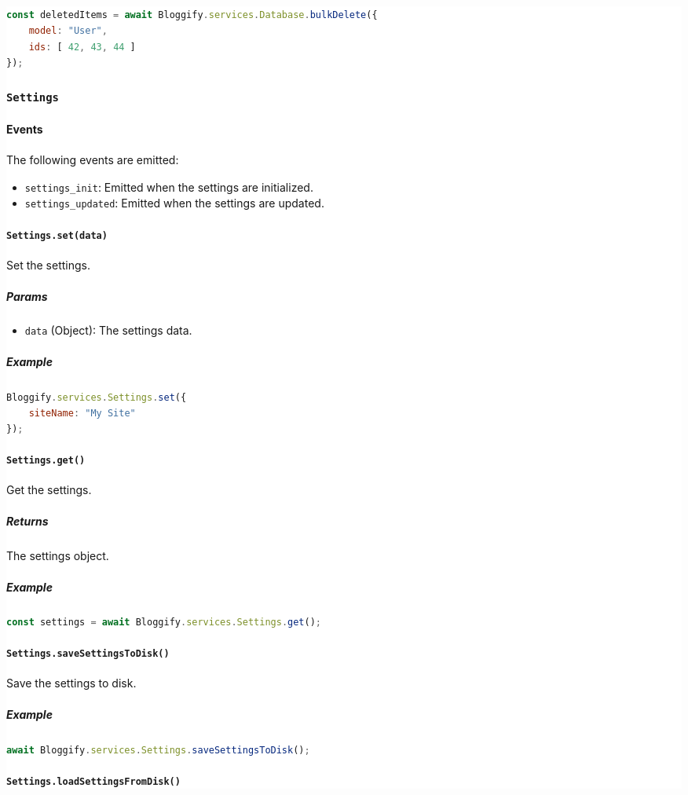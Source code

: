 ```js
const deletedItems = await Bloggify.services.Database.bulkDelete({
    model: "User", 
    ids: [ 42, 43, 44 ]
});
```

### `Settings`

#### Events

The following events are emitted:

 - `settings_init`: Emitted when the settings are initialized.
 - `settings_updated`: Emitted when the settings are updated.

#### `Settings.set(data)`

Set the settings.

##### Params

  - `data` (Object): The settings data.

##### Example

```js  
Bloggify.services.Settings.set({
    siteName: "My Site"
});
```

#### `Settings.get()`

Get the settings.

##### Returns

The settings object.

##### Example

```js
const settings = await Bloggify.services.Settings.get();
```

#### `Settings.saveSettingsToDisk()`

Save the settings to disk.

##### Example

```js
await Bloggify.services.Settings.saveSettingsToDisk();
```

#### `Settings.loadSettingsFromDisk()`
